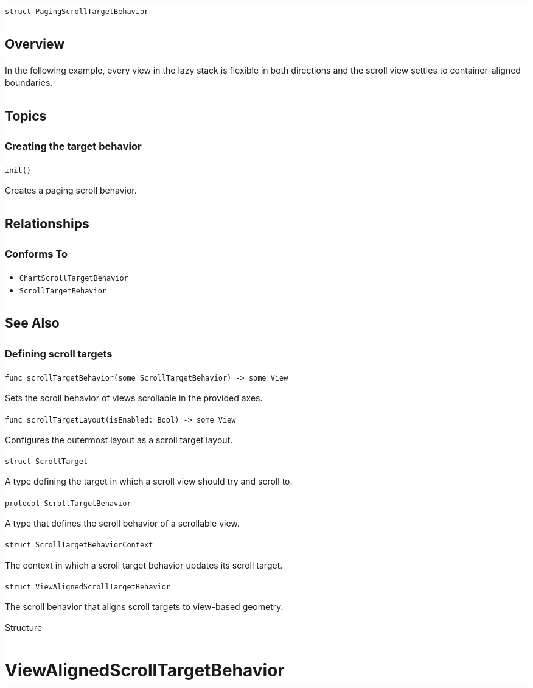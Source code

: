     
    
    struct PagingScrollTargetBehavior

## Overview

In the following example, every view in the lazy stack is flexible in both
directions and the scroll view settles to container-aligned boundaries.

## Topics

### Creating the target behavior

`init()`

Creates a paging scroll behavior.

## Relationships

### Conforms To

  * `ChartScrollTargetBehavior`
  * `ScrollTargetBehavior`

## See Also

### Defining scroll targets

`func scrollTargetBehavior(some ScrollTargetBehavior) -> some View`

Sets the scroll behavior of views scrollable in the provided axes.

`func scrollTargetLayout(isEnabled: Bool) -> some View`

Configures the outermost layout as a scroll target layout.

`struct ScrollTarget`

A type defining the target in which a scroll view should try and scroll to.

`protocol ScrollTargetBehavior`

A type that defines the scroll behavior of a scrollable view.

`struct ScrollTargetBehaviorContext`

The context in which a scroll target behavior updates its scroll target.

`struct ViewAlignedScrollTargetBehavior`

The scroll behavior that aligns scroll targets to view-based geometry.

Structure

# ViewAlignedScrollTargetBehavior
